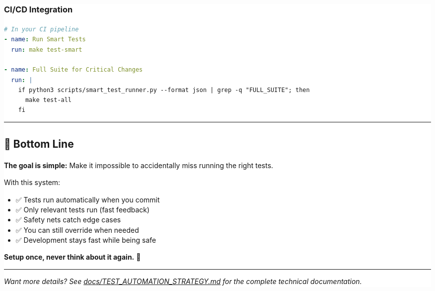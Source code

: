 ### CI/CD Integration
```yaml
# In your CI pipeline
- name: Run Smart Tests
  run: make test-smart

- name: Full Suite for Critical Changes
  run: |
    if python3 scripts/smart_test_runner.py --format json | grep -q "FULL_SUITE"; then
      make test-all
    fi
```

---

## 🎯 Bottom Line

**The goal is simple:** Make it impossible to accidentally miss running the right tests.

With this system:
- ✅ Tests run automatically when you commit
- ✅ Only relevant tests run (fast feedback)
- ✅ Safety nets catch edge cases
- ✅ You can still override when needed
- ✅ Development stays fast while being safe

**Setup once, never think about it again.** 🚀

---

*Want more details? See [docs/TEST_AUTOMATION_STRATEGY.md](TEST_AUTOMATION_STRATEGY.md) for the complete technical documentation.* 